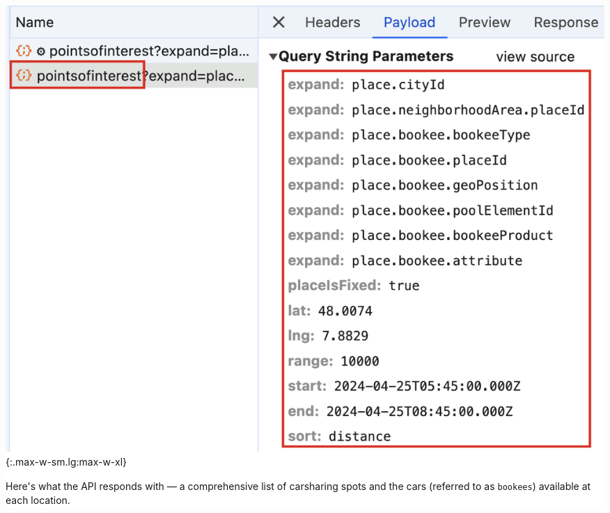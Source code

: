 ![Retrieve a list of all available cars](/images/custom-gpt-ep1/pointsofinterest-request.png){:.max-w-sm.lg:max-w-xl}

Here's what the API responds with — a comprehensive list of carsharing spots and the cars (referred to as `bookees`) available at each location.
